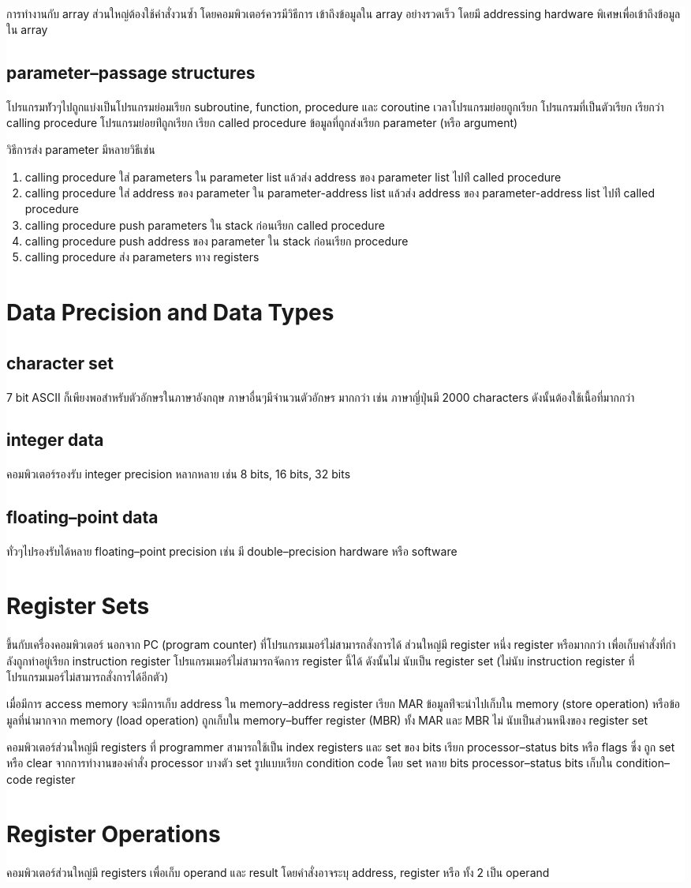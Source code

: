 การทํางานกับ array ส่วนใหญ่ต้องใช้คําสั่งวนซํ้า โดยคอมพิวเตอร์ควรมีวิธีการ เข้าถึงข้อมูลใน array อย่างรวดเร็ว โดยมี addressing hardware พิเศษเพื่อเข้าถึงข้อมูลใน array

## parameter–passage structures
โปรแกรมท่ัวๆไปถูกแบ่งเป็นโปรแกรมย่อมเรียก subroutine, function, procedure และ coroutine เวลาโปรแกรมย่อยถูกเรียก โปรแกรมที่เป็นตัวเรียก เรียกว่า calling procedure โปรแกรมย่อยท่ีถูกเรียก เรียก called procedure ข้อมูลที่ถูกส่งเรียก parameter (หรือ argument)

วิธีการส่ง parameter มีหลายวิธีเช่น
1. calling procedure ใส่ parameters ใน parameter list แล้วส่ง address ของ parameter list ไปท่ี called procedure
2. calling procedure ใส่ address ของ parameter ใน parameter-address list แล้วส่ง address ของ parameter-address list ไปท่ี called procedure
3. calling procedure push parameters ใน stack ก่อนเรียก called procedure
4. calling procedure push address ของ parameter ใน stack ก่อนเรียก procedure
5. calling procedure ส่ง parameters ทาง registers

# Data Precision and Data Types

## character set
7 bit ASCII ก็เพียงพอสําหรับตัวอักษรในภาษาอังกฤษ ภาษาอื่นๆมีจํานวนตัวอักษร มากกว่า เช่น ภาษาญี่ปุ่นมี 2000 characters ดังนั้นต้องใช้เนื้อที่มากกว่า

## integer data
คอมพิวเตอร์รองรับ integer precision หลากหลาย เช่น 8 bits, 16 bits, 32 bits

## floating–point data
ทั่วๆไปรองรับได้หลาย floating–point precision เช่น มี double–precision hardware หรือ software

# Register Sets
ขึ้นกับเครื่องคอมพิวเตอร์ นอกจาก PC (program counter) ที่โปรแกรมเมอร์ไม่สามารถสั่งการได้ ส่วนใหญ่มี register หนึ่ง register หรือมากกว่า เพื่อเก็บคําสั่งที่กําลังถูกทําอยู่เรียก instruction register โปรแกรมเมอร์ไม่สามารถจัดการ register นี้ได้ ดังนั้นไม่ นับเป็น register set (ไม่นับ instruction register ที่โปรแกรมเมอร์ไม่สามารถสั่งการได้อีกตัว)

เมื่อมีการ access memory จะมีการเก็บ address ใน memory–address register เรียก MAR ข้อมูลท่ีจะนําไปเก็บใน memory (store operation) หรือข้อมูลที่นํามากจาก memory (load operation) ถูกเก็บใน memory–buffer register (MBR) ทั้ง MAR และ MBR ไม่ นับเป็นส่วนหน่ึงของ register set

คอมพิวเตอร์ส่วนใหญ่มี registers ที่ programmer สามารถใช้เป็น index registers และ set ของ bits เรียก processor–status bits หรือ flags ซึ่ง ถูก set หรือ clear จากการทํางานของคําสั่ง processor บางตัว set รูปแบบเรียก condition code โดย set หลาย bits processor–status bits เก็บใน condition–code register

# Register Operations
คอมพิวเตอร์ส่วนใหญ่มี registers เพื่อเก็บ operand และ result โดยคําสั่งอาจระบุ address, register หรือ ทั้ง 2 เป็น operand
